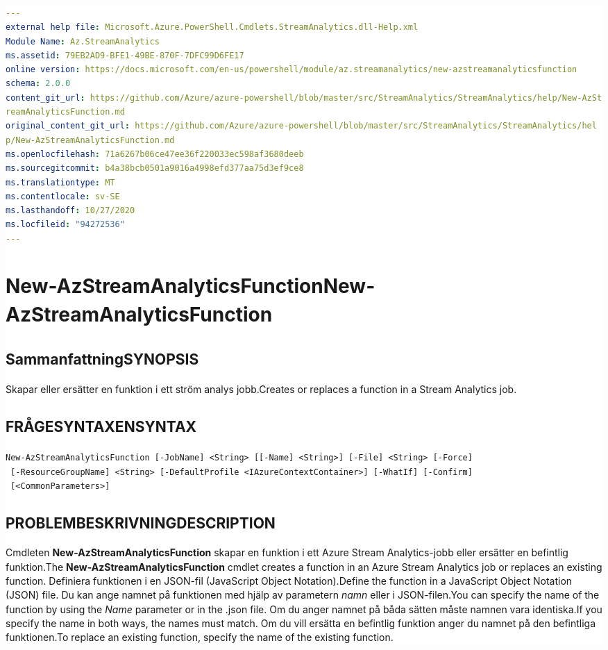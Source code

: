 ```yaml
---
external help file: Microsoft.Azure.PowerShell.Cmdlets.StreamAnalytics.dll-Help.xml
Module Name: Az.StreamAnalytics
ms.assetid: 79EB2AD9-BFE1-49BE-870F-7DFC99D6FE17
online version: https://docs.microsoft.com/en-us/powershell/module/az.streamanalytics/new-azstreamanalyticsfunction
schema: 2.0.0
content_git_url: https://github.com/Azure/azure-powershell/blob/master/src/StreamAnalytics/StreamAnalytics/help/New-AzStreamAnalyticsFunction.md
original_content_git_url: https://github.com/Azure/azure-powershell/blob/master/src/StreamAnalytics/StreamAnalytics/help/New-AzStreamAnalyticsFunction.md
ms.openlocfilehash: 71a6267b06ce47ee36f220033ec598af3680deeb
ms.sourcegitcommit: b4a38bcb0501a9016a4998efd377aa75d3ef9ce8
ms.translationtype: MT
ms.contentlocale: sv-SE
ms.lasthandoff: 10/27/2020
ms.locfileid: "94272536"
---
```

# <span data-ttu-id="67824-101">New-AzStreamAnalyticsFunction</span><span class="sxs-lookup"><span data-stu-id="67824-101">New-AzStreamAnalyticsFunction</span></span>

## <span data-ttu-id="67824-102">Sammanfattning</span><span class="sxs-lookup"><span data-stu-id="67824-102">SYNOPSIS</span></span>
<span data-ttu-id="67824-103">Skapar eller ersätter en funktion i ett ström analys jobb.</span><span class="sxs-lookup"><span data-stu-id="67824-103">Creates or replaces a function in a Stream Analytics job.</span></span>

## <span data-ttu-id="67824-104">FRÅGESYNTAXEN</span><span class="sxs-lookup"><span data-stu-id="67824-104">SYNTAX</span></span>

```
New-AzStreamAnalyticsFunction [-JobName] <String> [[-Name] <String>] [-File] <String> [-Force]
 [-ResourceGroupName] <String> [-DefaultProfile <IAzureContextContainer>] [-WhatIf] [-Confirm]
 [<CommonParameters>]
```

## <span data-ttu-id="67824-105">PROBLEMBESKRIVNING</span><span class="sxs-lookup"><span data-stu-id="67824-105">DESCRIPTION</span></span>
<span data-ttu-id="67824-106">Cmdleten **New-AzStreamAnalyticsFunction** skapar en funktion i ett Azure Stream Analytics-jobb eller ersätter en befintlig funktion.</span><span class="sxs-lookup"><span data-stu-id="67824-106">The **New-AzStreamAnalyticsFunction** cmdlet creates a function in an Azure Stream Analytics job or replaces an existing function.</span></span>
<span data-ttu-id="67824-107">Definiera funktionen i en JSON-fil (JavaScript Object Notation).</span><span class="sxs-lookup"><span data-stu-id="67824-107">Define the function in a JavaScript Object Notation (JSON) file.</span></span>
<span data-ttu-id="67824-108">Du kan ange namnet på funktionen med hjälp av parametern *namn* eller i JSON-filen.</span><span class="sxs-lookup"><span data-stu-id="67824-108">You can specify the name of the function by using the *Name* parameter or in the .json file.</span></span>
<span data-ttu-id="67824-109">Om du anger namnet på båda sätten måste namnen vara identiska.</span><span class="sxs-lookup"><span data-stu-id="67824-109">If you specify the name in both ways, the names must match.</span></span>
<span data-ttu-id="67824-110">Om du vill ersätta en befintlig funktion anger du namnet på den befintliga funktionen.</span><span class="sxs-lookup"><span data-stu-id="67824-110">To replace an existing function, specify the name of the existing function.</span></span>
